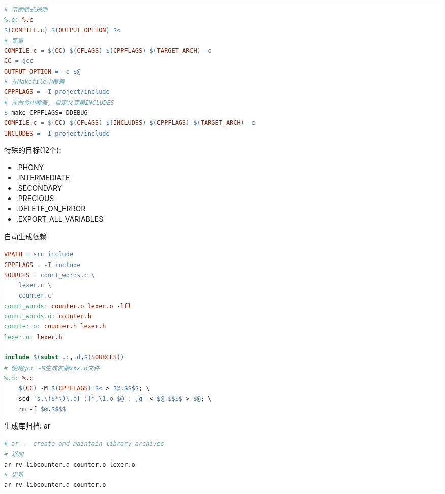 ``` Makefile
# 示例隐式规则
%.o: %.c
$(COMPILE.c) $(OUTPUT_OPTION) $<
# 变量
COMPILE.c = $(CC) $(CFLAGS) $(CPPFLAGS) $(TARGET_ARCH) -c
CC = gcc
OUTPUT_OPTION = -o $@
# 在Makefile中覆盖
CPPFLAGS = -I project/include
# 在命令中覆盖, 自定义变量INCLUDES
$ make CPPFLAGS=-DDEBUG
COMPILE.c = $(CC) $(CFLAGS) $(INCLUDES) $(CPPFLAGS) $(TARGET_ARCH) -c
INCLUDES = -I project/include
```

特殊的目标(12个):

- .PHONY
- .INTERMEDIATE
- .SECONDARY
- .PRECIOUS
- .DELETE_ON_ERROR
- .EXPORT_ALL_VARIABLES


自动生成依赖

``` Makefile
VPATH = src include
CPPFLAGS = -I include
SOURCES = count_words.c \
    lexer.c \
    counter.c
count_words: counter.o lexer.o -lfl
count_words.o: counter.h
counter.o: counter.h lexer.h
lexer.o: lexer.h

include $(subst .c,.d,$(SOURCES))
# 使用gcc -M生成依赖xxx.d文件
%.d: %.c
    $(CC) -M $(CPPFLAGS) $< > $@.$$$$; \
    sed 's,\($*\)\.o[ :]*,\1.o $@ : ,g' < $@.$$$$ > $@; \
    rm -f $@.$$$$
```

生成库归档: ar

``` Makefile
# ar -- create and maintain library archives
# 添加
ar rv libcounter.a counter.o lexer.o
# 更新
ar rv libcounter.a counter.o
```
